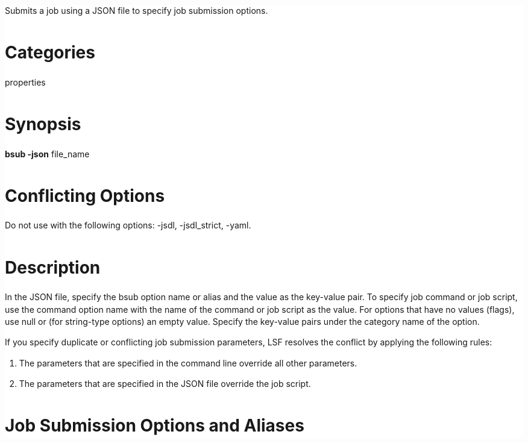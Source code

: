 

Submits a job using a JSON file to specify job submission
options.




# Categories



properties



# Synopsis



**bsub -json** file_name


# Conflicting Options



Do not use with the following options: -jsdl, -jsdl_strict,
-yaml.


# Description



In the JSON file, specify the bsub option name or alias and the
value as the key-value pair. To specify job command or job
script, use the command option name with the name of the
command or job script as the value. For options that have no
values (flags), use null or (for string-type options) an
empty value. Specify the key-value pairs under the category name
of the option.

If you specify duplicate or conflicting job submission
parameters, LSF resolves the conflict by applying the following
rules:

1. The parameters that are specified in the command line override
   all other parameters.

2. The parameters that are specified in the JSON file override
   the job script.


# Job Submission Options and Aliases

